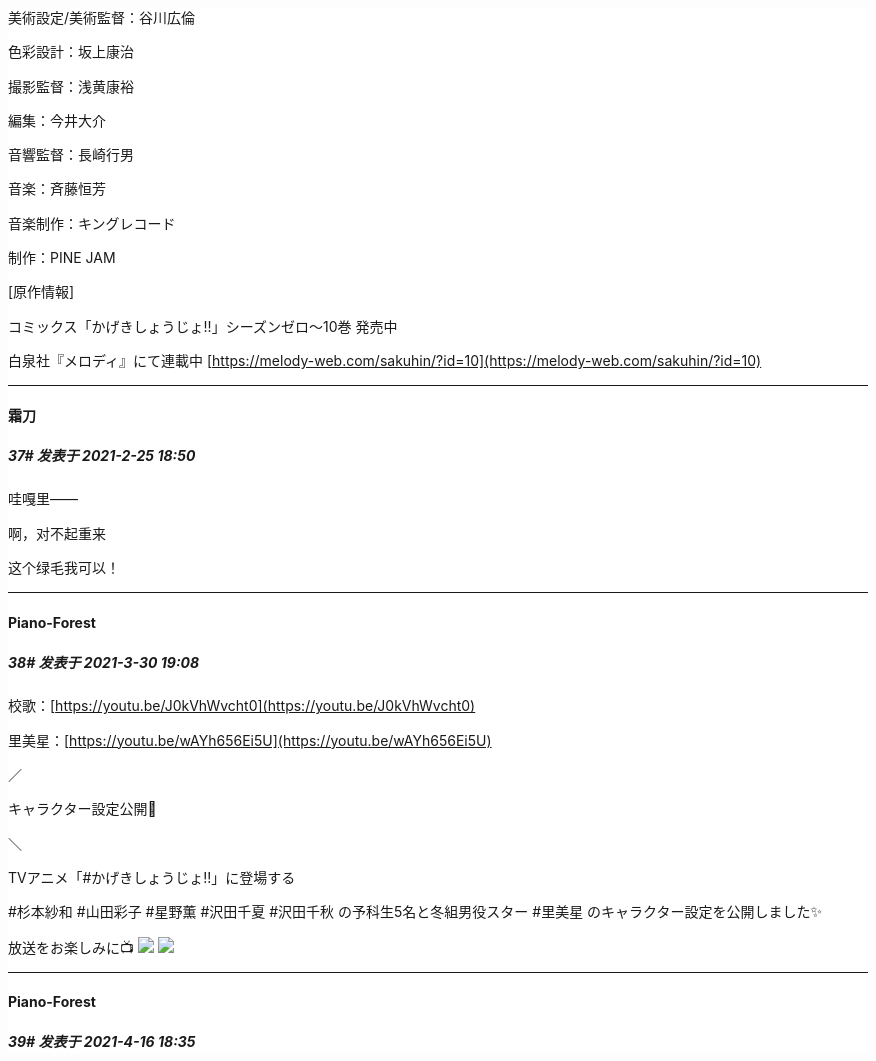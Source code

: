 美術設定/美術監督：谷川広倫

色彩設計：坂上康治

撮影監督：浅黄康裕

編集：今井大介

音響監督：長崎行男

音楽：斉藤恒芳

音楽制作：キングレコード

制作：PINE JAM

[原作情報]

コミックス「かげきしょうじょ!!」シーズンゼロ〜10巻 発売中

白泉社『メロディ』にて連載中
[https://melody-web.com/sakuhin/?id=10](https://melody-web.com/sakuhin/?id=10)

*****

####  霜刀  
##### 37#       发表于 2021-2-25 18:50

哇嘎里——

啊，对不起重来

这个绿毛我可以！

*****

####  Piano-Forest  
##### 38#       发表于 2021-3-30 19:08

校歌：[https://youtu.be/J0kVhWvcht0](https://youtu.be/J0kVhWvcht0)

里美星：[https://youtu.be/wAYh656Ei5U](https://youtu.be/wAYh656Ei5U)

／

キャラクター設定公開🌟

＼

TVアニメ「#かげきしょうじょ!!」に登場する

#杉本紗和 #山田彩子 #星野薫 #沢田千夏 #沢田千秋 の予科生5名と冬組男役スター #里美星 のキャラクター設定を公開しました✨

放送をお楽しみに📺
<img src="https://p.sda1.dev/1/5c9b6b97579b808c73265f6d168faa75/IMG_20210330_190309.jpg" referrerpolicy="no-referrer">
<img src="https://p.sda1.dev/1/789eaa16363926eb22cad24a4e04dcfd/IMG_20210330_190311.jpg" referrerpolicy="no-referrer">

*****

####  Piano-Forest  
##### 39#       发表于 2021-4-16 18:35
